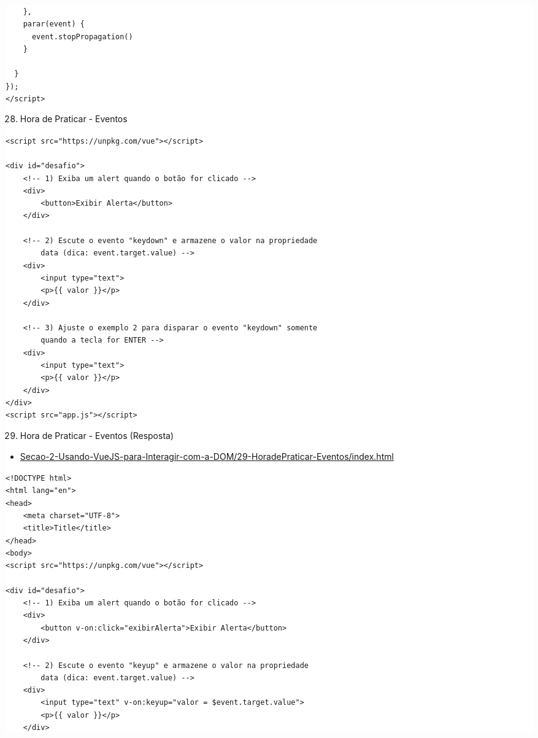 ```vue
    },
    parar(event) {
      event.stopPropagation()
    }

  }
});
</script>

```

28. Hora de Praticar - Eventos

```vue
<script src="https://unpkg.com/vue"></script>

<div id="desafio">
    <!-- 1) Exiba um alert quando o botão for clicado -->
    <div>
        <button>Exibir Alerta</button>
    </div>
    
    <!-- 2) Escute o evento "keydown" e armazene o valor na propriedade
        data (dica: event.target.value) -->
    <div>
        <input type="text">
        <p>{{ valor }}</p>
    </div>
    
    <!-- 3) Ajuste o exemplo 2 para disparar o evento "keydown" somente
        quando a tecla for ENTER -->
    <div>
        <input type="text">
        <p>{{ valor }}</p>
    </div>
</div>
<script src="app.js"></script>
```

29. Hora de Praticar - Eventos (Resposta)

- [Secao-2-Usando-VueJS-para-Interagir-com-a-DOM/29-HoradePraticar-Eventos/index.html](Secao-02-Usando-VueJS-para-Interagir-com-a-DOM/29-HoradePraticar-Eventos/index.html)

```vue
<!DOCTYPE html>
<html lang="en">
<head>
    <meta charset="UTF-8">
    <title>Title</title>
</head>
<body>
<script src="https://unpkg.com/vue"></script>

<div id="desafio">
    <!-- 1) Exiba um alert quando o botão for clicado -->
    <div>
        <button v-on:click="exibirAlerta">Exibir Alerta</button>
    </div>

    <!-- 2) Escute o evento "keyup" e armazene o valor na propriedade
        data (dica: event.target.value) -->
    <div>
        <input type="text" v-on:keyup="valor = $event.target.value">
        <p>{{ valor }}</p>
    </div>
```